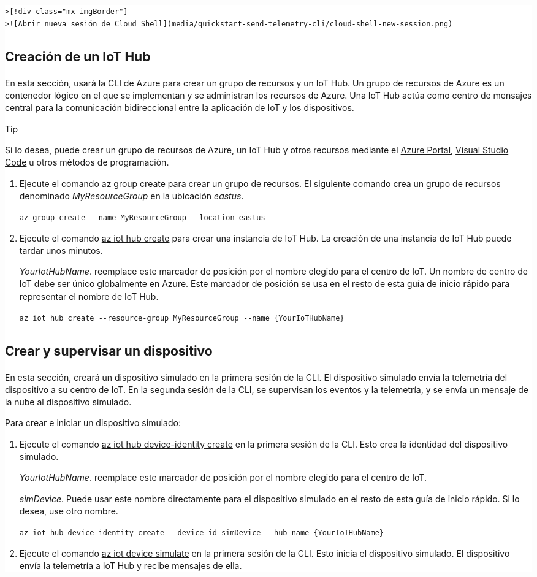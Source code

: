     >[!div class="mx-imgBorder"]
    >![Abrir nueva sesión de Cloud Shell](media/quickstart-send-telemetry-cli/cloud-shell-new-session.png)

## <a name="create-an-iot-hub"></a>Creación de un IoT Hub
En esta sección, usará la CLI de Azure para crear un grupo de recursos y un IoT Hub.  Un grupo de recursos de Azure es un contenedor lógico en el que se implementan y se administran los recursos de Azure. Una IoT Hub actúa como centro de mensajes central para la comunicación bidireccional entre la aplicación de IoT y los dispositivos. 

> [!TIP]
> Si lo desea, puede crear un grupo de recursos de Azure, un IoT Hub y otros recursos mediante el [Azure Portal](iot-hub-create-through-portal.md), [Visual Studio Code](iot-hub-create-use-iot-toolkit.md) u otros métodos de programación.  

1. Ejecute el comando [az group create](/cli/azure/group#az-group-create) para crear un grupo de recursos. El siguiente comando crea un grupo de recursos denominado *MyResourceGroup* en la ubicación *eastus*. 

    ```azurecli
    az group create --name MyResourceGroup --location eastus
    ```

1. Ejecute el comando [az iot hub create](/cli/azure/iot/hub#az-iot-hub-create) para crear una instancia de IoT Hub. La creación de una instancia de IoT Hub puede tardar unos minutos. 

    *YourIotHubName*. reemplace este marcador de posición por el nombre elegido para el centro de IoT. Un nombre de centro de IoT debe ser único globalmente en Azure. Este marcador de posición se usa en el resto de esta guía de inicio rápido para representar el nombre de IoT Hub.

    ```azurecli
    az iot hub create --resource-group MyResourceGroup --name {YourIoTHubName}
    ```

## <a name="create-and-monitor-a-device"></a>Crear y supervisar un dispositivo
En esta sección, creará un dispositivo simulado en la primera sesión de la CLI. El dispositivo simulado envía la telemetría del dispositivo a su centro de IoT. En la segunda sesión de la CLI, se supervisan los eventos y la telemetría, y se envía un mensaje de la nube al dispositivo simulado.

Para crear e iniciar un dispositivo simulado:
1. Ejecute el comando [az iot hub device-identity create](/cli/azure/ext/azure-iot/iot/hub/device-identity#ext-azure-iot-az-iot-hub-device-identity-create) en la primera sesión de la CLI. Esto crea la identidad del dispositivo simulado. 

    *YourIotHubName*. reemplace este marcador de posición por el nombre elegido para el centro de IoT. 

    *simDevice*. Puede usar este nombre directamente para el dispositivo simulado en el resto de esta guía de inicio rápido. Si lo desea, use otro nombre. 

    ```azurecli
    az iot hub device-identity create --device-id simDevice --hub-name {YourIoTHubName} 
    ```

1. Ejecute el comando [az iot device simulate](/cli/azure/ext/azure-iot/iot/device#ext-azure-iot-az-iot-device-simulate) en la primera sesión de la CLI.  Esto inicia el dispositivo simulado. El dispositivo envía la telemetría a IoT Hub y recibe mensajes de ella.  
